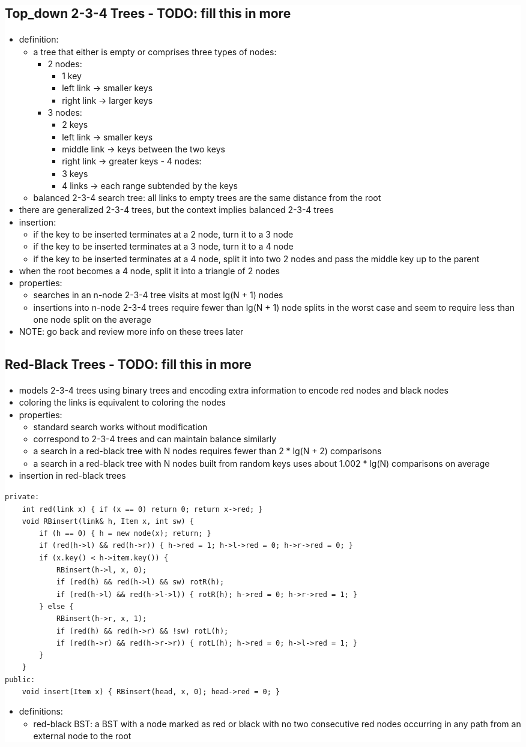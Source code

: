 
## Top_down 2-3-4 Trees - TODO: fill this in more
- definition:
    - a tree that either is empty or comprises three types of nodes:
        - 2 nodes:
            - 1 key
            - left link -> smaller keys
            - right link -> larger keys
         - 3 nodes:
            - 2 keys
            - left link -> smaller keys
            - middle link -> keys between the two keys
            - right link -> greater keys
          - 4 nodes:
            - 3 keys
            - 4 links -> each range subtended by the keys
    - balanced 2-3-4 search tree: all links to empty trees are the same distance from the root
- there are generalized 2-3-4 trees, but the context implies balanced 2-3-4 trees
- insertion:
    - if the key to be inserted terminates at a 2 node, turn it to a 3 node
    - if the key to be inserted terminates at a 3 node, turn it to a 4 node
    - if the key to be inserted terminates at a 4 node, split it into two 2 nodes
      and pass the middle key up to the parent
- when the root becomes a 4 node, split it into a triangle of 2 nodes
- properties:
    - searches in an n-node 2-3-4 tree visits at most lg(N + 1) nodes
    - insertions into n-node 2-3-4 trees require fewer than lg(N + 1) node splits
      in the worst case and seem to require less than one node split on the average
- NOTE: go back and review more info on these trees later

## Red-Black Trees - TODO: fill this in more
- models 2-3-4 trees using binary trees and encoding extra information to encode
  red nodes and black nodes
- coloring the links is equivalent to coloring the nodes
- properties:
    - standard search works without modification
    - correspond to 2-3-4 trees and can maintain balance similarly
    - a search in a red-black tree with N nodes requires fewer than 2 * lg(N + 2) comparisons
    - a search in a red-black tree with N nodes built from random keys uses about 1.002 * lg(N)
      comparisons on average
- insertion in red-black trees
```
private:
    int red(link x) { if (x == 0) return 0; return x->red; }
    void RBinsert(link& h, Item x, int sw) {
        if (h == 0) { h = new node(x); return; }
        if (red(h->l) && red(h->r)) { h->red = 1; h->l->red = 0; h->r->red = 0; }
        if (x.key() < h->item.key()) {
            RBinsert(h->l, x, 0);
            if (red(h) && red(h->l) && sw) rotR(h);
            if (red(h->l) && red(h->l->l)) { rotR(h); h->red = 0; h->r->red = 1; }
        } else {
            RBinsert(h->r, x, 1);
            if (red(h) && red(h->r) && !sw) rotL(h);
            if (red(h->r) && red(h->r->r)) { rotL(h); h->red = 0; h->l->red = 1; }
        }
    }
public:
    void insert(Item x) { RBinsert(head, x, 0); head->red = 0; }
```
- definitions:
    - red-black BST: a BST with a node marked as red or black with no two consecutive
      red nodes occurring in any path from an external node to the root
